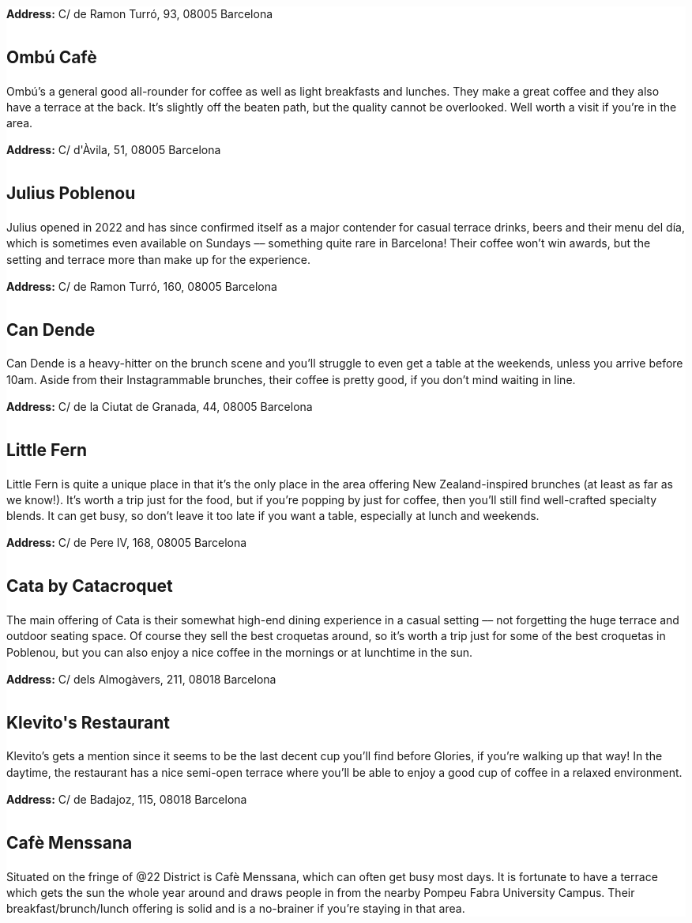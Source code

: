 **Address:** C/ de Ramon Turró, 93, 08005 Barcelona

## Ombú Cafè
Ombú’s a general good all-rounder for coffee as well as light breakfasts and lunches. They make a great coffee and they also have a terrace at the back. It’s slightly off the beaten path, but the quality cannot be overlooked. Well worth a visit if you’re in the area.

**Address:** C/ d'Àvila, 51, 08005 Barcelona

## Julius Poblenou
Julius opened in 2022 and has since confirmed itself as a major contender for casual terrace drinks, beers and their menu del día, which is sometimes even available on Sundays –– something quite rare in Barcelona‌! Their coffee won’t win awards, but the setting and terrace more than make up for the experience. 

**Address:** C/ de Ramon Turró, 160, 08005 Barcelona

## Can Dende
Can Dende is a heavy-hitter on the brunch scene and you’ll struggle to even get a table at the weekends, unless you arrive before 10am. Aside from their Instagrammable brunches, their coffee is pretty good, if you don’t mind waiting in line.

**Address:** C/ de la Ciutat de Granada, 44, 08005 Barcelona


## Little Fern
Little Fern is quite a unique place in that it’s the only place in the area offering New Zealand-inspired brunches (at least as far as we know!). It’s worth a trip just for the food, but if you’re popping by just for coffee, then you’ll still find well-crafted specialty blends. It can get busy, so don’t leave it too late if you want a table, especially at lunch and weekends.

**Address:** C/ de Pere IV, 168, 08005 Barcelona

## Cata by Catacroquet
The main offering of Cata is their somewhat high-end dining experience in a casual setting –– not forgetting the huge terrace and outdoor seating space. Of course they sell the best croquetas around, so it’s worth a trip just for some of the best croquetas in Poblenou, but you can also enjoy a nice coffee in the mornings or at lunchtime in the sun.

**Address:** C/ dels Almogàvers, 211, 08018 Barcelona

## Klevito's Restaurant
Klevito’s gets a mention since it seems to be the last decent cup you’ll find before Glories, if you’re walking up that way! In the daytime, the restaurant has a nice semi-open terrace where you’ll be able to enjoy a good cup of coffee in a relaxed environment.

**Address:** C/ de Badajoz, 115, 08018 Barcelona

## Cafè Menssana
Situated on the fringe of @22 District is Cafè Menssana, which can often get busy most days. It is fortunate to have a terrace which gets the sun the whole year around and draws people in from the nearby Pompeu Fabra University Campus. Their breakfast/brunch/lunch offering is solid and is a no-brainer if you’re staying in that area.
